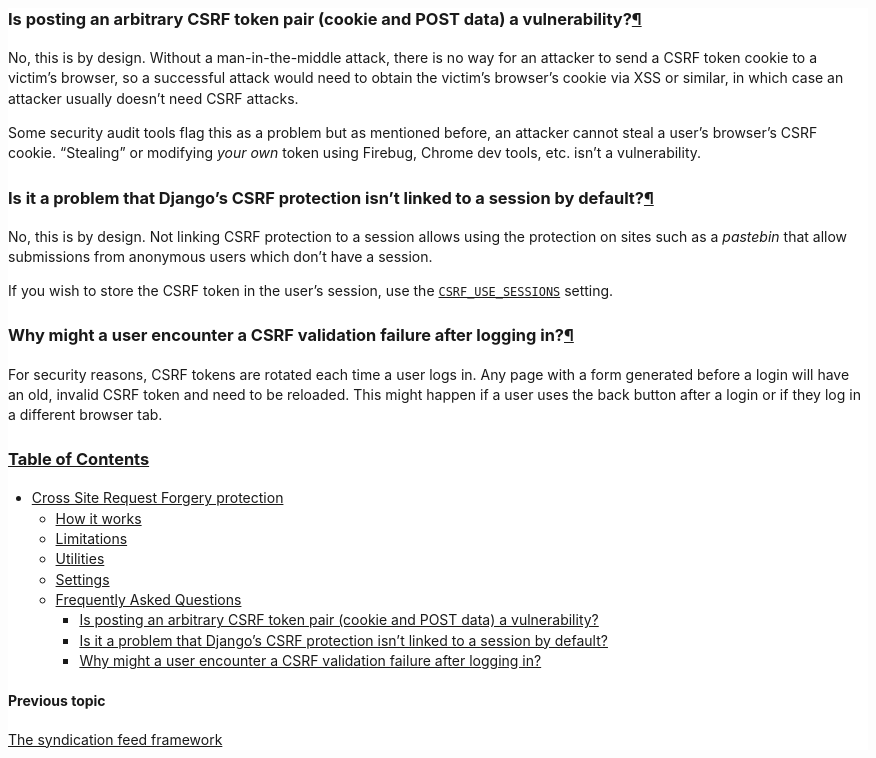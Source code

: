 ### Is posting an arbitrary CSRF token pair (cookie and POST data) a vulnerability?[¶](#is-posting-an-arbitrary-csrf-token-pair-cookie-and-post-data-a-vulnerability "Link to this heading")

No, this is by design. Without a man-in-the-middle attack, there is no way for
an attacker to send a CSRF token cookie to a victim’s browser, so a successful
attack would need to obtain the victim’s browser’s cookie via XSS or similar,
in which case an attacker usually doesn’t need CSRF attacks.

Some security audit tools flag this as a problem but as mentioned before, an
attacker cannot steal a user’s browser’s CSRF cookie. “Stealing” or modifying
*your own* token using Firebug, Chrome dev tools, etc. isn’t a vulnerability.

### Is it a problem that Django’s CSRF protection isn’t linked to a session by default?[¶](#is-it-a-problem-that-django-s-csrf-protection-isn-t-linked-to-a-session-by-default "Link to this heading")

No, this is by design. Not linking CSRF protection to a session allows using
the protection on sites such as a *pastebin* that allow submissions from
anonymous users which don’t have a session.

If you wish to store the CSRF token in the user’s session, use the
[`CSRF_USE_SESSIONS`](settings.html#std-setting-CSRF_USE_SESSIONS) setting.

### Why might a user encounter a CSRF validation failure after logging in?[¶](#why-might-a-user-encounter-a-csrf-validation-failure-after-logging-in "Link to this heading")

For security reasons, CSRF tokens are rotated each time a user logs in. Any
page with a form generated before a login will have an old, invalid CSRF token
and need to be reloaded. This might happen if a user uses the back button after
a login or if they log in a different browser tab.

### [Table of Contents](../contents.html)

- [Cross Site Request Forgery protection](#)
  - [How it works](#how-it-works)
  - [Limitations](#limitations)
  - [Utilities](#module-django.views.decorators.csrf)
  - [Settings](#settings)
  - [Frequently Asked Questions](#frequently-asked-questions)
    - [Is posting an arbitrary CSRF token pair (cookie and POST data) a vulnerability?](#is-posting-an-arbitrary-csrf-token-pair-cookie-and-post-data-a-vulnerability)
    - [Is it a problem that Django’s CSRF protection isn’t linked to a session by default?](#is-it-a-problem-that-django-s-csrf-protection-isn-t-linked-to-a-session-by-default)
    - [Why might a user encounter a CSRF validation failure after logging in?](#why-might-a-user-encounter-a-csrf-validation-failure-after-logging-in)

#### Previous topic

[The syndication feed framework](contrib/syndication.html "previous chapter")
